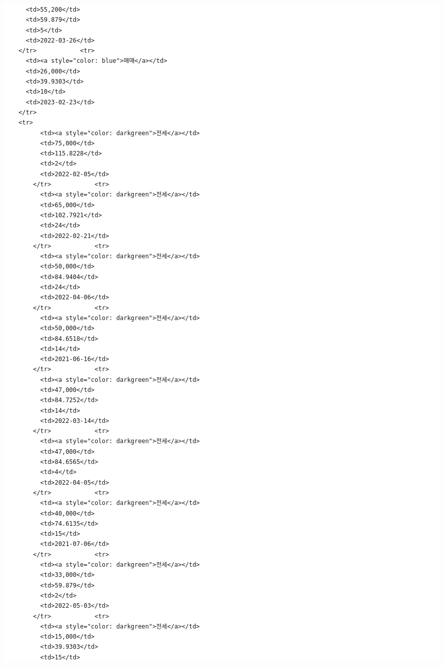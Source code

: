           <td>55,200</td>
          <td>59.879</td>
          <td>5</td>
          <td>2022-03-26</td>
        </tr>            <tr>
          <td><a style="color: blue">매매</a></td>
          <td>26,000</td>
          <td>39.9303</td>
          <td>10</td>
          <td>2023-02-23</td>
        </tr>        
        <tr>
              <td><a style="color: darkgreen">전세</a></td>
              <td>75,000</td>
              <td>115.8228</td>
              <td>2</td>
              <td>2022-02-05</td>
            </tr>            <tr>
              <td><a style="color: darkgreen">전세</a></td>
              <td>65,000</td>
              <td>102.7921</td>
              <td>24</td>
              <td>2022-02-21</td>
            </tr>            <tr>
              <td><a style="color: darkgreen">전세</a></td>
              <td>50,000</td>
              <td>84.9404</td>
              <td>24</td>
              <td>2022-04-06</td>
            </tr>            <tr>
              <td><a style="color: darkgreen">전세</a></td>
              <td>50,000</td>
              <td>84.6518</td>
              <td>14</td>
              <td>2021-06-16</td>
            </tr>            <tr>
              <td><a style="color: darkgreen">전세</a></td>
              <td>47,000</td>
              <td>84.7252</td>
              <td>14</td>
              <td>2022-03-14</td>
            </tr>            <tr>
              <td><a style="color: darkgreen">전세</a></td>
              <td>47,000</td>
              <td>84.6565</td>
              <td>4</td>
              <td>2022-04-05</td>
            </tr>            <tr>
              <td><a style="color: darkgreen">전세</a></td>
              <td>40,000</td>
              <td>74.6135</td>
              <td>15</td>
              <td>2021-07-06</td>
            </tr>            <tr>
              <td><a style="color: darkgreen">전세</a></td>
              <td>33,000</td>
              <td>59.879</td>
              <td>2</td>
              <td>2022-05-03</td>
            </tr>            <tr>
              <td><a style="color: darkgreen">전세</a></td>
              <td>15,000</td>
              <td>39.9303</td>
              <td>15</td>